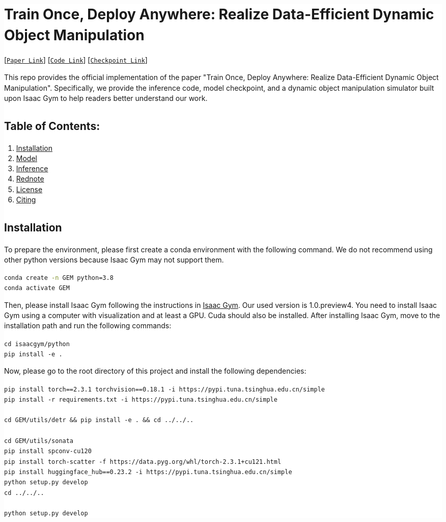 # Train Once, Deploy Anywhere: Realize Data-Efficient Dynamic Object Manipulation

[[`Paper Link`](xxx)] [[`Code Link`](https://github.com/Lizhuoling/GEM.git)] [[`Checkpoint Link`](https://huggingface.co/Zhuoling98/GEM/tree/main)]

This repo provides the official implementation of the paper "Train Once, Deploy Anywhere: Realize Data-Efficient Dynamic Object Manipulation".  Specifically, we provide the inference code, model checkpoint, and a dynamic object manipulation simulator built upon Isaac Gym to help readers better understand our work.

## Table of Contents:
1. [Installation](#installation)
2. [Model](#model)
3. [Inference](#inference)
4. [Rednote](#rednote)
5. [License](#license)
6. [Citing](#citing)


## Installation <a name="installation"></a>
To prepare the environment, please first create a conda environment with the following command. We do not recommend using other python versions because Isaac Gym may not support them.
``` bash
conda create -n GEM python=3.8
conda activate GEM
```
Then, please install Isaac Gym following the instructions in [Isaac Gym](https://developer.nvidia.com/isaac-gym). Our used version is 1.0.preview4. You need to install Isaac Gym using a computer with visualization and at least a GPU. Cuda should also be installed. After installing Isaac Gym, move to the installation path and run the following commands:
```
cd isaacgym/python
pip install -e .
```
Now, please go to the root directory of this project and install the following dependencies:
```
pip install torch==2.3.1 torchvision==0.18.1 -i https://pypi.tuna.tsinghua.edu.cn/simple
pip install -r requirements.txt -i https://pypi.tuna.tsinghua.edu.cn/simple

cd GEM/utils/detr && pip install -e . && cd ../../..

cd GEM/utils/sonata
pip install spconv-cu120
pip install torch-scatter -f https://data.pyg.org/whl/torch-2.3.1+cu121.html
pip install huggingface_hub==0.23.2 -i https://pypi.tuna.tsinghua.edu.cn/simple
python setup.py develop
cd ../../..

python setup.py develop
```
